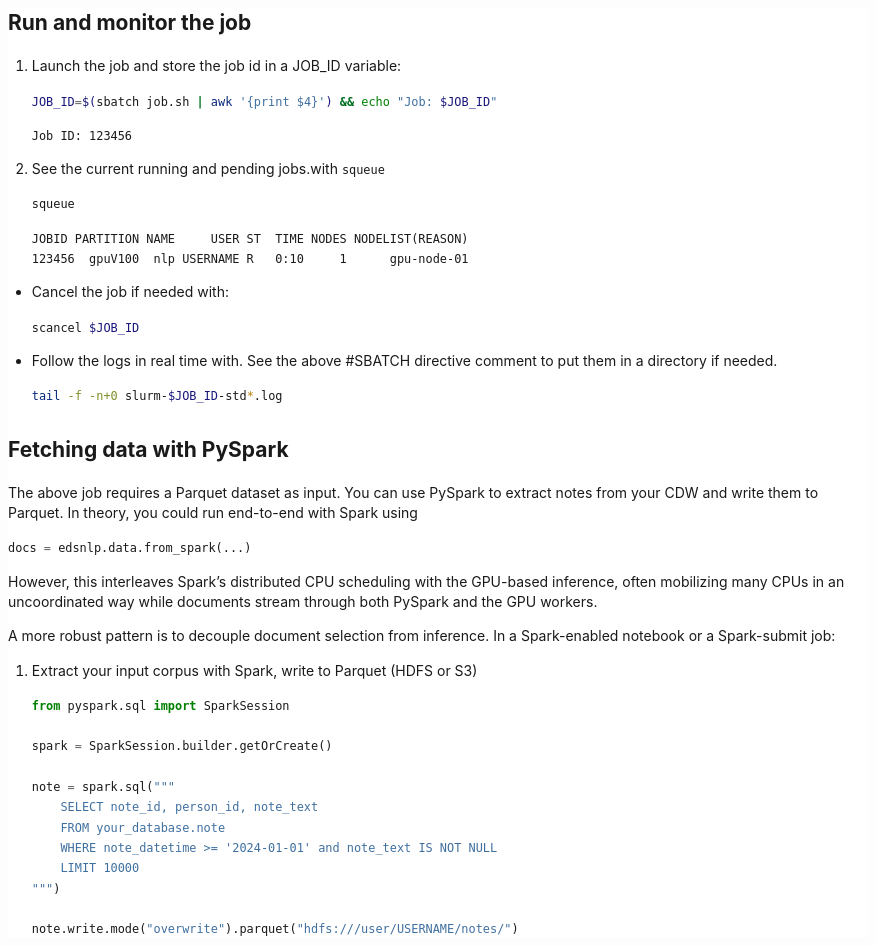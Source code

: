 ## Run and monitor the job

1. Launch the job and store the job id in a JOB_ID variable:
    ```bash { data-md-color-scheme="slate" }
    JOB_ID=$(sbatch job.sh | awk '{print $4}') && echo "Job: $JOB_ID"
    ```
    ```
    Job ID: 123456
    ```

2. See the current running and pending jobs.with `squeue`
    ```bash { data-md-color-scheme="slate" }
    squeue
    ```
    ```
    JOBID PARTITION NAME     USER ST  TIME NODES NODELIST(REASON)
    123456  gpuV100  nlp USERNAME R   0:10     1      gpu-node-01
    ```
- Cancel the job if needed with:
    ```bash { data-md-color-scheme="slate" }
    scancel $JOB_ID
    ```

- Follow the logs in real time with. See the above #SBATCH directive comment to put them in a directory if needed.
  ```bash { data-md-color-scheme="slate" }
  tail -f -n+0 slurm-$JOB_ID-std*.log
  ```

## Fetching data with PySpark

The above job requires a Parquet dataset as input. You can use PySpark to extract notes from your CDW and write them to Parquet.
In theory, you could run end-to-end with Spark using
```python { .no-check }
docs = edsnlp.data.from_spark(...)
```
However, this interleaves Spark’s distributed CPU scheduling with the GPU-based inference, often mobilizing many CPUs in an uncoordinated way while documents stream through both PySpark and the GPU workers.

A more robust pattern is to decouple document selection from inference. In a Spark-enabled notebook or a Spark-submit job:

1. Extract your input corpus with Spark, write to Parquet (HDFS or S3)
   ```python { .no-check }
   from pyspark.sql import SparkSession

   spark = SparkSession.builder.getOrCreate()

   note = spark.sql("""
       SELECT note_id, person_id, note_text
       FROM your_database.note
       WHERE note_datetime >= '2024-01-01' and note_text IS NOT NULL
       LIMIT 10000
   """)

   note.write.mode("overwrite").parquet("hdfs:///user/USERNAME/notes/")
   ```
